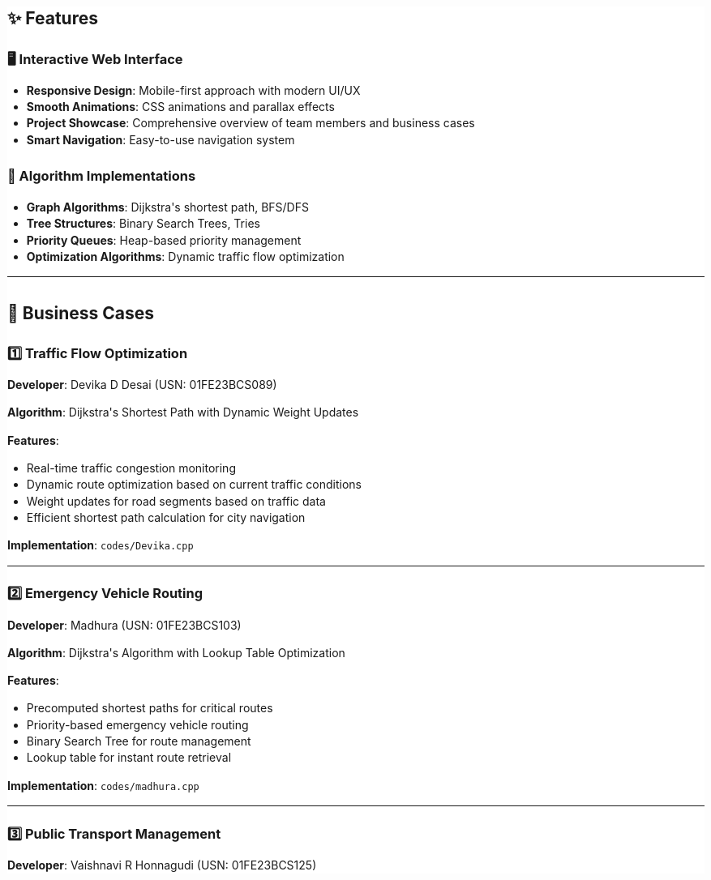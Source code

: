 
## ✨ Features

### 🖥️ Interactive Web Interface
- **Responsive Design**: Mobile-first approach with modern UI/UX
- **Smooth Animations**: CSS animations and parallax effects
- **Project Showcase**: Comprehensive overview of team members and business cases
- **Smart Navigation**: Easy-to-use navigation system

### 🧮 Algorithm Implementations
- **Graph Algorithms**: Dijkstra's shortest path, BFS/DFS
- **Tree Structures**: Binary Search Trees, Tries
- **Priority Queues**: Heap-based priority management
- **Optimization Algorithms**: Dynamic traffic flow optimization

---

## 💼 Business Cases

### 1️⃣ Traffic Flow Optimization
**Developer**: Devika D Desai (USN: 01FE23BCS089)

**Algorithm**: Dijkstra's Shortest Path with Dynamic Weight Updates

**Features**:
- Real-time traffic congestion monitoring
- Dynamic route optimization based on current traffic conditions
- Weight updates for road segments based on traffic data
- Efficient shortest path calculation for city navigation

**Implementation**: `codes/Devika.cpp`

---

### 2️⃣ Emergency Vehicle Routing
**Developer**: Madhura (USN: 01FE23BCS103)

**Algorithm**: Dijkstra's Algorithm with Lookup Table Optimization

**Features**:
- Precomputed shortest paths for critical routes
- Priority-based emergency vehicle routing
- Binary Search Tree for route management
- Lookup table for instant route retrieval

**Implementation**: `codes/madhura.cpp`

---

### 3️⃣ Public Transport Management
**Developer**: Vaishnavi R Honnagudi (USN: 01FE23BCS125)
